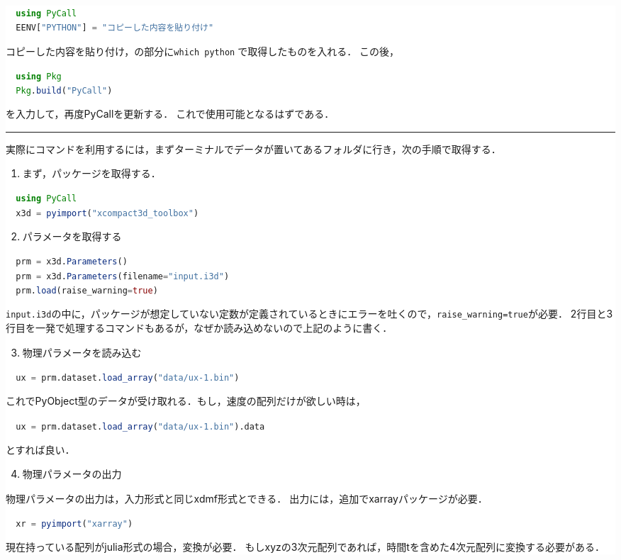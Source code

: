 ```julia
  using PyCall
  EENV["PYTHON"] = "コピーした内容を貼り付け"
```

コピーした内容を貼り付け，の部分に`which python` で取得したものを入れる．
この後，

```julia
  using Pkg
  Pkg.build("PyCall")
```

を入力して，再度PyCallを更新する．
これで使用可能となるはずである．

---

実際にコマンドを利用するには，まずターミナルでデータが置いてあるフォルダに行き，次の手順で取得する．

1. まず，パッケージを取得する．

```julia
  using PyCall
  x3d = pyimport("xcompact3d_toolbox")
```

2. パラメータを取得する

```julia
  prm = x3d.Parameters()
  prm = x3d.Parameters(filename="input.i3d")
  prm.load(raise_warning=true)
```

`input.i3d`の中に，パッケージが想定していない定数が定義されているときにエラーを吐くので，`raise_warning=true`が必要．
2行目と3行目を一発で処理するコマンドもあるが，なぜか読み込めないので上記のように書く．

3. 物理パラメータを読み込む

```julia
  ux = prm.dataset.load_array("data/ux-1.bin")
```

これでPyObject型のデータが受け取れる．もし，速度の配列だけが欲しい時は，

```julia
  ux = prm.dataset.load_array("data/ux-1.bin").data
```

とすれば良い．

4. 物理パラメータの出力

物理パラメータの出力は，入力形式と同じxdmf形式とできる．
出力には，追加でxarrayパッケージが必要．

```julia
  xr = pyimport("xarray")
```

現在持っている配列がjulia形式の場合，変換が必要．
もしxyzの3次元配列であれば，時間tを含めた4次元配列に変換する必要がある．
